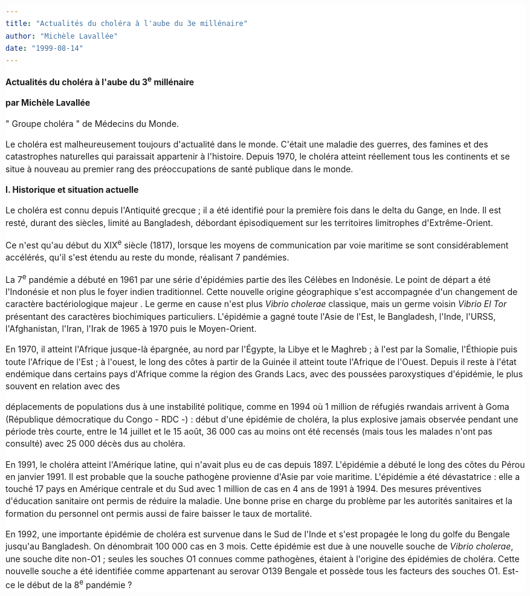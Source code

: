 ```yaml
---
title: "Actualités du choléra à l'aube du 3e millénaire"
author: "Michèle Lavallée"
date: "1999-08-14"
---
```


**Actualités du choléra à l'aube du 3<sup>e</sup> millénaire**

**par Michèle Lavallée**

" Groupe choléra " de Médecins du Monde.

Le choléra est malheureusement toujours d'actualité dans le monde. C'était une maladie des guerres, des famines et des catastrophes naturelles qui paraissait appartenir à l'histoire. Depuis 1970, le choléra atteint réellement tous les continents et se situe à nouveau au premier rang des préoccupations de santé publique dans le monde.

**I. Historique et situation actuelle**

Le choléra est connu depuis l'Antiquité grecque ; il a été identifié pour la première fois dans le delta du Gange, en Inde. Il est resté, durant des siècles, limité au Bangladesh, débordant épisodiquement sur les territoires limitrophes d'Extrême-Orient.

Ce n'est qu'au début du XIX<sup>e</sup> siècle (1817), lorsque les moyens de communication par voie maritime se sont considérablement accélérés, qu'il s'est étendu au reste du monde, réalisant 7 pandémies.

La 7<sup>e</sup> pandémie a débuté en 1961 par une série d'épidémies partie des îles Célèbes en Indonésie. Le point de départ a été l'Indonésie et non plus le foyer indien traditionnel. Cette nouvelle origine géographique s'est accompagnée d'un changement de caractère bactériologique majeur . Le germe en cause n'est plus *Vibrio cholerae* classique, mais un germe voisin *Vibrio El Tor* présentant des caractères biochimiques particuliers. L'épidémie a gagné toute l'Asie de l'Est, le Bangladesh, l'Inde, l'URSS, l'Afghanistan, l'Iran, l'Irak de 1965 à 1970 puis le Moyen-Orient.

En 1970, il atteint l'Afrique jusque-là épargnée, au nord par l'Égypte, la Libye et le Maghreb ; à l'est par la Somalie, l'Éthiopie puis toute l'Afrique de l'Est ; à l'ouest, le long des côtes à partir de la Guinée il atteint toute l'Afrique de l'Ouest. Depuis il reste à l'état endémique dans certains pays d'Afrique comme la région des Grands Lacs, avec des poussées paroxystiques d'épidémie, le plus souvent en relation avec des

déplacements de populations dus à une instabilité politique, comme en 1994 où 1 million de réfugiés rwandais arrivent à Goma (République démocratique du Congo - RDC -) : début d'une épidémie de choléra, la plus explosive jamais observée pendant une période très courte, entre le 14 juillet et le 15 août, 36 000 cas au moins ont été recensés (mais tous les malades n'ont pas consulté) avec 25 000 décès dus au choléra.

En 1991, le choléra atteint l'Amérique latine, qui n'avait plus eu de cas depuis 1897. L'épidémie a débuté le long des côtes du Pérou en janvier 1991. Il est probable que la souche pathogène provienne d'Asie par voie maritime. L'épidémie a été dévastatrice : elle a touché 17 pays en Amérique centrale et du Sud avec 1 million de cas en 4 ans de 1991 à 1994. Des mesures préventives d'éducation sanitaire ont permis de réduire la maladie. Une bonne prise en charge du problème par les autorités sanitaires et la formation du personnel ont permis aussi de faire baisser le taux de mortalité.

En 1992, une importante épidémie de choléra est survenue dans le Sud de l'Inde et s'est propagée le long du golfe du Bengale jusqu'au Bangladesh. On dénombrait 100 000 cas en 3 mois. Cette épidémie est due à une nouvelle souche de *Vibrio cholerae*, une souche dite non-O1 ; seules les souches O1 connues comme pathogènes, étaient à l'origine des épidémies de choléra. Cette nouvelle souche a été identifiée comme appartenant au serovar O139 Bengale et possède tous les facteurs des souches O1. Est-ce le début de la 8<sup>e</sup> pandémie ?
